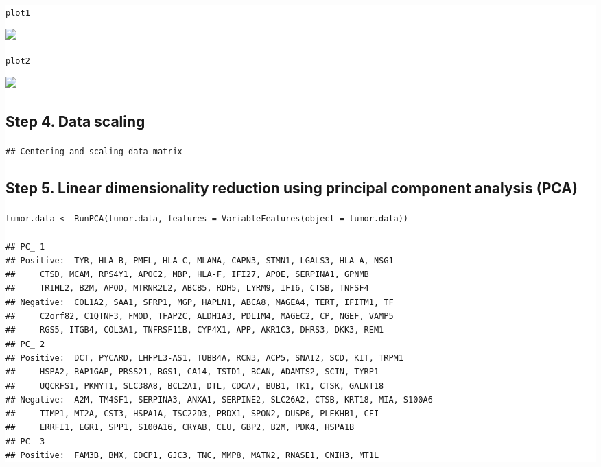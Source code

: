     plot1 

![](Melignant.data_files/figure-markdown_strict/unnamed-chunk-10-1.png)

    plot2

![](Melignant.data_files/figure-markdown_strict/unnamed-chunk-11-1.png)

Step 4. Data scaling
--------------------

    ## Centering and scaling data matrix

Step 5. Linear dimensionality reduction using principal component analysis (PCA)
--------------------------------------------------------------------------------

    tumor.data <- RunPCA(tumor.data, features = VariableFeatures(object = tumor.data))

    ## PC_ 1 
    ## Positive:  TYR, HLA-B, PMEL, HLA-C, MLANA, CAPN3, STMN1, LGALS3, HLA-A, NSG1 
    ##     CTSD, MCAM, RPS4Y1, APOC2, MBP, HLA-F, IFI27, APOE, SERPINA1, GPNMB 
    ##     TRIML2, B2M, APOD, MTRNR2L2, ABCB5, RDH5, LYRM9, IFI6, CTSB, TNFSF4 
    ## Negative:  COL1A2, SAA1, SFRP1, MGP, HAPLN1, ABCA8, MAGEA4, TERT, IFITM1, TF 
    ##     C2orf82, C1QTNF3, FMOD, TFAP2C, ALDH1A3, PDLIM4, MAGEC2, CP, NGEF, VAMP5 
    ##     RGS5, ITGB4, COL3A1, TNFRSF11B, CYP4X1, APP, AKR1C3, DHRS3, DKK3, REM1 
    ## PC_ 2 
    ## Positive:  DCT, PYCARD, LHFPL3-AS1, TUBB4A, RCN3, ACP5, SNAI2, SCD, KIT, TRPM1 
    ##     HSPA2, RAP1GAP, PRSS21, RGS1, CA14, TSTD1, BCAN, ADAMTS2, SCIN, TYRP1 
    ##     UQCRFS1, PKMYT1, SLC38A8, BCL2A1, DTL, CDCA7, BUB1, TK1, CTSK, GALNT18 
    ## Negative:  A2M, TM4SF1, SERPINA3, ANXA1, SERPINE2, SLC26A2, CTSB, KRT18, MIA, S100A6 
    ##     TIMP1, MT2A, CST3, HSPA1A, TSC22D3, PRDX1, SPON2, DUSP6, PLEKHB1, CFI 
    ##     ERRFI1, EGR1, SPP1, S100A16, CRYAB, CLU, GBP2, B2M, PDK4, HSPA1B 
    ## PC_ 3 
    ## Positive:  FAM3B, BMX, CDCP1, GJC3, TNC, MMP8, MATN2, RNASE1, CNIH3, MT1L 